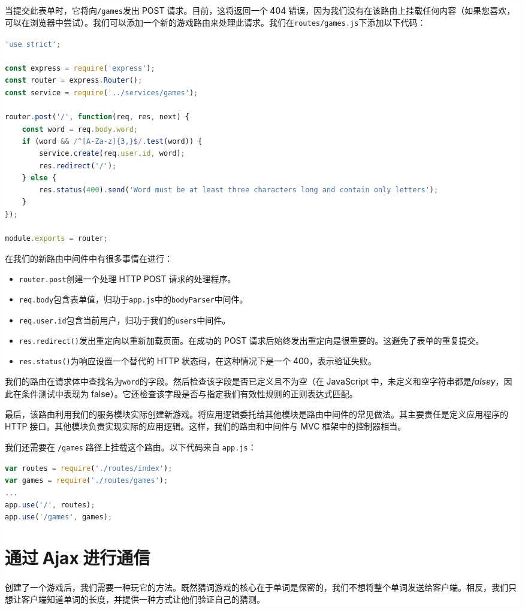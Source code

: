 当提交此表单时，它将向`/games`发出 POST 请求。目前，这将返回一个 404 错误，因为我们没有在该路由上挂载任何内容（如果您喜欢，可以在浏览器中尝试）。我们可以添加一个新的游戏路由来处理此请求。我们在`routes/games.js`下添加以下代码：

```js
'use strict';

const express = require('express');
const router = express.Router();
const service = require('../services/games');

router.post('/', function(req, res, next) {
    const word = req.body.word;
    if (word && /^[A-Za-z]{3,}$/.test(word)) {
        service.create(req.user.id, word);
        res.redirect('/');
    } else {
        res.status(400).send('Word must be at least three characters long and contain only letters');
    }
});

module.exports = router;
```

在我们的新路由中间件中有很多事情在进行：

+   `router.post`创建一个处理 HTTP POST 请求的处理程序。

+   `req.body`包含表单值，归功于`app.js`中的`bodyParser`中间件。

+   `req.user.id`包含当前用户，归功于我们的`users`中间件。

+   `res.redirect()`发出重定向以重新加载页面。在成功的 POST 请求后始终发出重定向是很重要的。这避免了表单的重复提交。

+   `res.status()`为响应设置一个替代的 HTTP 状态码，在这种情况下是一个 400，表示验证失败。

我们的路由在请求体中查找名为`word`的字段。然后检查该字段是否已定义且不为空（在 JavaScript 中，未定义和空字符串都是*falsey*，因此在条件测试中表现为 false）。它还检查该字段是否与指定我们有效性规则的正则表达式匹配。

最后，该路由利用我们的服务模块实际创建新游戏。将应用逻辑委托给其他模块是路由中间件的常见做法。其主要责任是定义应用程序的 HTTP 接口。其他模块负责实现实际的应用逻辑。这样，我们的路由和中间件与 MVC 框架中的控制器相当。

我们还需要在 `/games` 路径上挂载这个路由。以下代码来自 `app.js`：

```js
var routes = require('./routes/index');
var games = require('./routes/games');
...
app.use('/', routes);
app.use('/games', games);

```

# 通过 Ajax 进行通信

创建了一个游戏后，我们需要一种玩它的方法。既然猜词游戏的核心在于单词是保密的，我们不想将整个单词发送给客户端。相反，我们只想让客户端知道单词的长度，并提供一种方式让他们验证自己的猜测。
